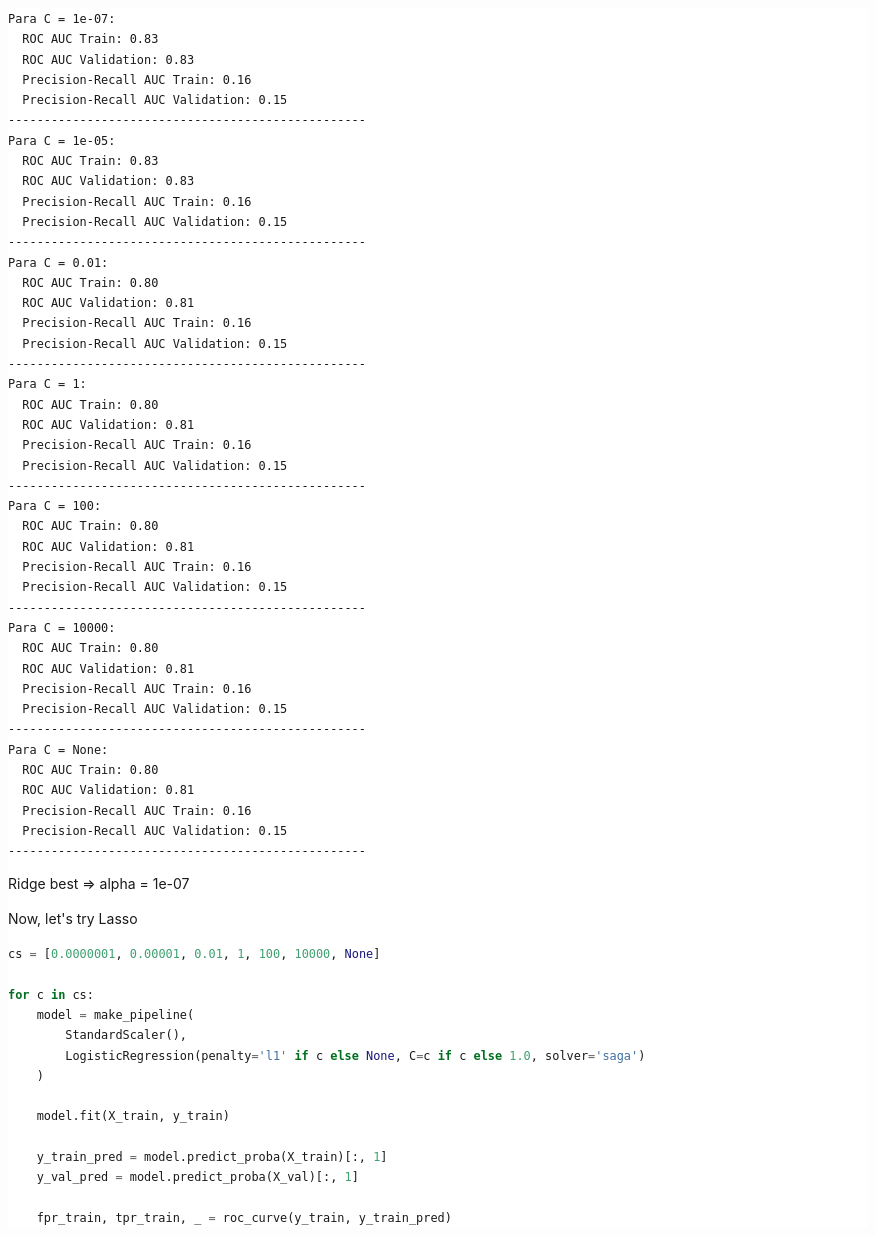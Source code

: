 
    Para C = 1e-07:
      ROC AUC Train: 0.83
      ROC AUC Validation: 0.83
      Precision-Recall AUC Train: 0.16
      Precision-Recall AUC Validation: 0.15
    --------------------------------------------------
    Para C = 1e-05:
      ROC AUC Train: 0.83
      ROC AUC Validation: 0.83
      Precision-Recall AUC Train: 0.16
      Precision-Recall AUC Validation: 0.15
    --------------------------------------------------
    Para C = 0.01:
      ROC AUC Train: 0.80
      ROC AUC Validation: 0.81
      Precision-Recall AUC Train: 0.16
      Precision-Recall AUC Validation: 0.15
    --------------------------------------------------
    Para C = 1:
      ROC AUC Train: 0.80
      ROC AUC Validation: 0.81
      Precision-Recall AUC Train: 0.16
      Precision-Recall AUC Validation: 0.15
    --------------------------------------------------
    Para C = 100:
      ROC AUC Train: 0.80
      ROC AUC Validation: 0.81
      Precision-Recall AUC Train: 0.16
      Precision-Recall AUC Validation: 0.15
    --------------------------------------------------
    Para C = 10000:
      ROC AUC Train: 0.80
      ROC AUC Validation: 0.81
      Precision-Recall AUC Train: 0.16
      Precision-Recall AUC Validation: 0.15
    --------------------------------------------------
    Para C = None:
      ROC AUC Train: 0.80
      ROC AUC Validation: 0.81
      Precision-Recall AUC Train: 0.16
      Precision-Recall AUC Validation: 0.15
    --------------------------------------------------


Ridge best => alpha = 1e-07

Now, let's try Lasso


```python
cs = [0.0000001, 0.00001, 0.01, 1, 100, 10000, None]

for c in cs:
    model = make_pipeline(
        StandardScaler(),
        LogisticRegression(penalty='l1' if c else None, C=c if c else 1.0, solver='saga')
    )
    
    model.fit(X_train, y_train)
    
    y_train_pred = model.predict_proba(X_train)[:, 1]
    y_val_pred = model.predict_proba(X_val)[:, 1]
    
    fpr_train, tpr_train, _ = roc_curve(y_train, y_train_pred)
```